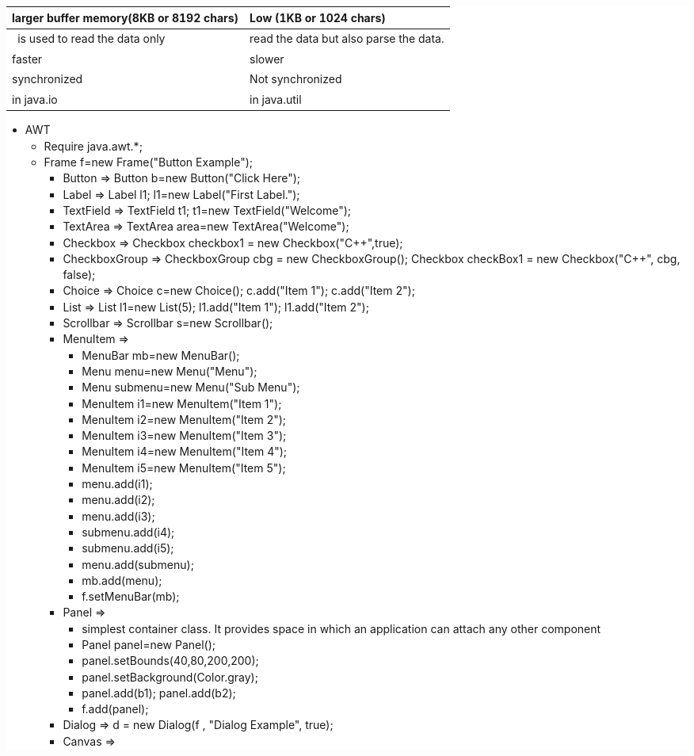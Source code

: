|larger buffer memory(8KB or 8192 chars)|Low (1KB or 1024 chars)|
| :- | :- |
|` `is used to read the data only|read the data but also parse the data. |
|faster|slower|
|synchronized|Not synchronized|
|in java.io|in java.util|
- AWT
  - Require java.awt.\*;
  - Frame f=new Frame("Button Example");
    - Button => Button b=new Button("Click Here");
    - Label  => Label l1; l1=new Label("First Label."); 
    - TextField => TextField t1; t1=new TextField("Welcome");
    - TextArea => TextArea area=new TextArea("Welcome");
    - Checkbox  => Checkbox checkbox1 = new Checkbox("C++",true); 
    - CheckboxGroup => CheckboxGroup cbg = new CheckboxGroup(); Checkbox checkBox1 = new Checkbox("C++", cbg, false); 
    - Choice => Choice c=new Choice(); c.add("Item 1"); c.add("Item 2"); 
    - List => List l1=new List(5); l1.add("Item 1"); l1.add("Item 2"); 
    - Scrollbar => Scrollbar s=new Scrollbar(); 
    - MenuItem => 
      - MenuBar mb=new MenuBar(); 
      - Menu menu=new Menu("Menu"); 
      - Menu submenu=new Menu("Sub Menu"); 
      - MenuItem i1=new MenuItem("Item 1"); 
      - MenuItem i2=new MenuItem("Item 2"); 
      - MenuItem i3=new MenuItem("Item 3"); 
      - MenuItem i4=new MenuItem("Item 4"); 
      - MenuItem i5=new MenuItem("Item 5"); 
      - menu.add(i1); 
      - menu.add(i2); 
      - menu.add(i3); 
      - submenu.add(i4); 
      - submenu.add(i5); 
      - menu.add(submenu); 
      - mb.add(menu); 
      - f.setMenuBar(mb);
    - Panel => 
      - simplest container class. It provides space in which an application can attach any other component
      - Panel panel=new Panel(); 
      - panel.setBounds(40,80,200,200); 
      - panel.setBackground(Color.gray); 
      - panel.add(b1); panel.add(b2);
      - f.add(panel); 
    - Dialog => d = new Dialog(f , "Dialog Example", true);
    - Canvas => 
